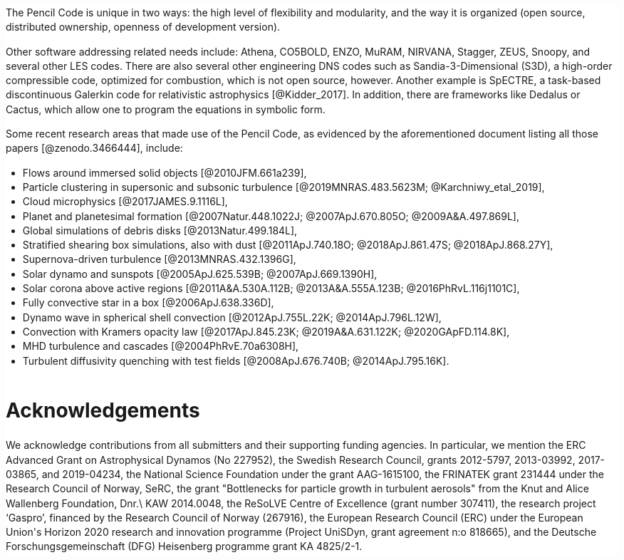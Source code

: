 The Pencil Code is unique in two ways:
the high level of flexibility and modularity, and the way it is organized
(open source, distributed ownership, openness of development version).

Other software addressing related needs include: 
Athena, CO5BOLD, ENZO, MuRAM, NIRVANA, Stagger, ZEUS, Snoopy, and several other LES codes.
There are also several other engineering DNS codes such as
Sandia-3-Dimensional (S3D), a high-order compressible code,
optimized for combustion, which is not open source, however.
Another example is SpECTRE, a task-based discontinuous Galerkin code for
relativistic astrophysics [@Kidder_2017].
In addition, there are frameworks like Dedalus or Cactus,
which allow one to program the equations in symbolic form.

Some recent research areas that made use of the Pencil Code, as
evidenced by the aforementioned document listing all those papers
[@zenodo.3466444], include:

* Flows around immersed solid objects [@2010JFM.661a239],
* Particle clustering in supersonic and subsonic turbulence [@2019MNRAS.483.5623M; @Karchniwy_etal_2019],
* Cloud microphysics [@2017JAMES.9.1116L],
* Planet and planetesimal formation [@2007Natur.448.1022J; @2007ApJ.670.805O; @2009A&A.497.869L],
* Global simulations of debris disks [@2013Natur.499.184L],
* Stratified shearing box simulations, also with dust [@2011ApJ.740.18O; @2018ApJ.861.47S; @2018ApJ.868.27Y],
* Supernova-driven turbulence [@2013MNRAS.432.1396G],
* Solar dynamo and sunspots [@2005ApJ.625.539B; @2007ApJ.669.1390H],
* Solar corona above active regions [@2011A&A.530A.112B; @2013A&A.555A.123B; @2016PhRvL.116j1101C],
* Fully convective star in a box [@2006ApJ.638.336D],
* Dynamo wave in spherical shell convection [@2012ApJ.755L.22K; @2014ApJ.796L.12W],
* Convection with Kramers opacity law [@2017ApJ.845.23K; @2019A&A.631.122K; @2020GApFD.114.8K],
* MHD turbulence and cascades [@2004PhRvE.70a6308H],
* Turbulent diffusivity quenching with test fields [@2008ApJ.676.740B; @2014ApJ.795.16K].

# Acknowledgements

We acknowledge contributions from all submitters and their supporting
funding agencies.
In particular, we mention the ERC Advanced Grant on Astrophysical Dynamos
(No 227952), the Swedish Research Council,
grants 2012-5797, 2013-03992, 2017-03865, and 2019-04234,
the National Science Foundation under the grant AAG-1615100,
the FRINATEK grant 231444 under the Research Council of Norway, SeRC,
the grant "Bottlenecks for particle growth in turbulent aerosols"
from the Knut and Alice Wallenberg Foundation, Dnr.\ KAW 2014.0048,
the ReSoLVE Centre of Excellence (grant number 307411),
the research project ‘Gaspro’, financed by the Research Council of
Norway (267916),
the European Research Council (ERC) under the European Union's
Horizon 2020 research and innovation programme (Project UniSDyn,
grant agreement n:o 818665), and the Deutsche Forschungsgemeinschaft
(DFG) Heisenberg programme grant KA 4825/2-1.


[travis]: https://www.travis-ci.com/github/pencil-code/pencil-code
[auto-tests]: http://pencil-code.nordita.org/tests.php
[conduct]: https://github.com/pencil-code/pencil-code/blob/master/license/CODE_OF_CONDUCT.md
[manual]: https://github.com/pencil-code/website/raw/master/doc/manual.pdf
[quick_start]: https://github.com/pencil-code/website/raw/master/doc/quick_start.pdf
[license]: https://github.com/pencil-code/pencil-code/blob/master/license/GNU_public_license.txt
[contributors]: https://github.com/pencil-code/pencil-code/graphs/contributors
[wiki]: https://github.com/pencil-code/pencil-code/wiki
[PythonCodingStyle]: https://github.com/pencil-code/pencil-code/wiki/PythonCodingStyle
[PythonForPencil]: https://github.com/pencil-code/pencil-code/wiki/PythonForPencil
[newsletter]: http://www.nordita.org/~brandenb/pencil-code/newsletter
[citations]: https://github.com/pencil-code/website/raw/master/doc/citations.pdf
[PCSC]: https://www.nordita.org/~brandenb/pencil-code/PCSC/
[meetings]: http://pencil-code.nordita.org/meetings.php
[^1]: The main reason for using _Probioscis_ is test discovery by decorator, as opposed to the standard practice of disovering by name.